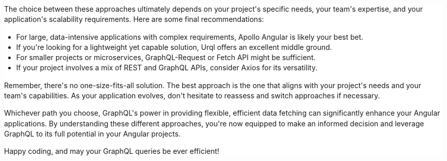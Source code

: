 The choice between these approaches ultimately depends on your project's specific needs, your team's expertise, and your application's scalability requirements. Here are some final recommendations:

- For large, data-intensive applications with complex requirements, Apollo Angular is likely your best bet.
- If you're looking for a lightweight yet capable solution, Urql offers an excellent middle ground.
- For smaller projects or microservices, GraphQL-Request or Fetch API might be sufficient.
- If your project involves a mix of REST and GraphQL APIs, consider Axios for its versatility.

Remember, there's no one-size-fits-all solution. The best approach is the one that aligns with your project's needs and your team's capabilities. As your application evolves, don't hesitate to reassess and switch approaches if necessary.

Whichever path you choose, GraphQL's power in providing flexible, efficient data fetching can significantly enhance your Angular applications. By understanding these different approaches, you're now equipped to make an informed decision and leverage GraphQL to its full potential in your Angular projects.

Happy coding, and may your GraphQL queries be ever efficient!
